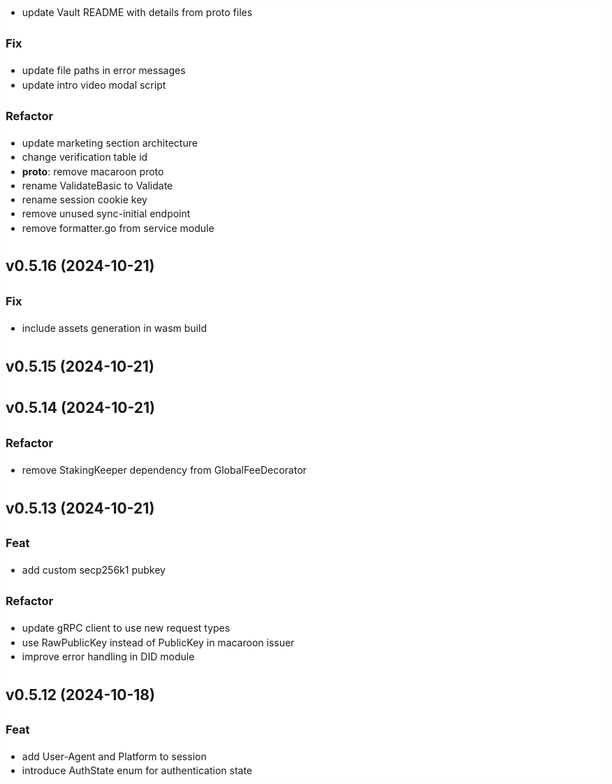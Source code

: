 - update Vault README with details from proto files

### Fix

- update file paths in error messages
- update intro video modal script

### Refactor

- update marketing section architecture
- change verification table id
- **proto**: remove macaroon proto
- rename ValidateBasic to Validate
- rename session cookie key
- remove unused sync-initial endpoint
- remove formatter.go from service module

## v0.5.16 (2024-10-21)

### Fix

- include assets generation in wasm build

## v0.5.15 (2024-10-21)

## v0.5.14 (2024-10-21)

### Refactor

- remove StakingKeeper dependency from GlobalFeeDecorator

## v0.5.13 (2024-10-21)

### Feat

- add custom secp256k1 pubkey

### Refactor

- update gRPC client to use new request types
- use RawPublicKey instead of PublicKey in macaroon issuer
- improve error handling in DID module

## v0.5.12 (2024-10-18)

### Feat

- add User-Agent and Platform to session
- introduce AuthState enum for authentication state
